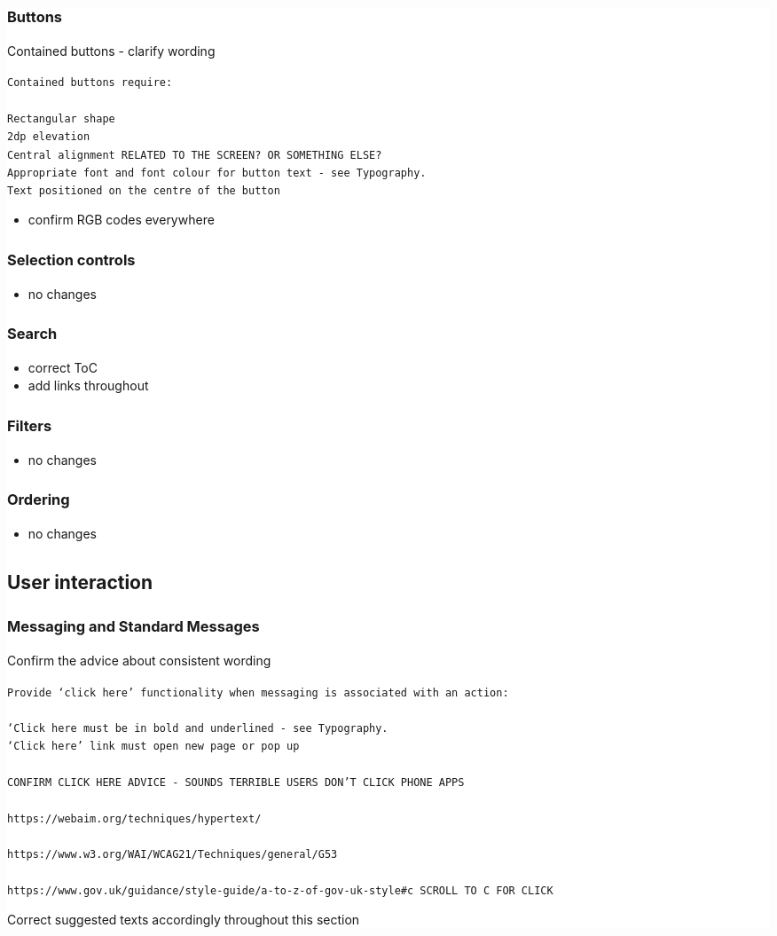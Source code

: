 ### Buttons

Contained buttons - clarify wording

```
Contained buttons require:

Rectangular shape  
2dp elevation  
Central alignment RELATED TO THE SCREEN? OR SOMETHING ELSE?  
Appropriate font and font colour for button text - see Typography.  
Text positioned on the centre of the button  

```
- confirm RGB codes everywhere

### Selection controls
- no changes

### Search

- correct ToC  
- add links throughout


### Filters 
- no changes

### Ordering
- no changes

## User interaction

### Messaging and Standard Messages
Confirm the advice about consistent wording

```
Provide ‘click here’ functionality when messaging is associated with an action:

‘Click here must be in bold and underlined - see Typography.
‘Click here’ link must open new page or pop up

CONFIRM CLICK HERE ADVICE - SOUNDS TERRIBLE USERS DON’T CLICK PHONE APPS

https://webaim.org/techniques/hypertext/

https://www.w3.org/WAI/WCAG21/Techniques/general/G53

https://www.gov.uk/guidance/style-guide/a-to-z-of-gov-uk-style#c SCROLL TO C FOR CLICK

```
Correct suggested texts accordingly throughout this section
